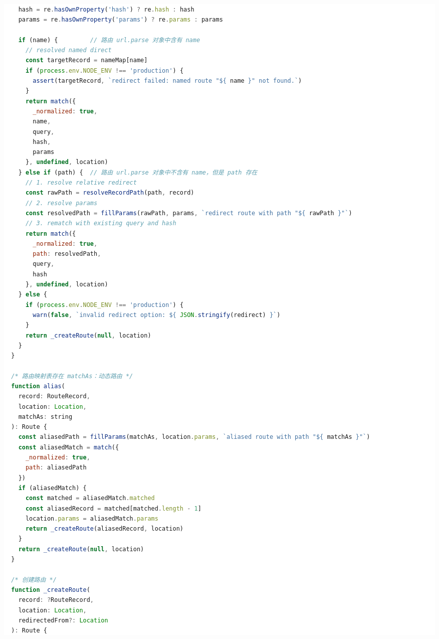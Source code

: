 ```javascript
    hash = re.hasOwnProperty('hash') ? re.hash : hash
    params = re.hasOwnProperty('params') ? re.params : params
    
    if (name) {         // 路由 url.parse 对象中含有 name
      // resolved named direct
      const targetRecord = nameMap[name]
      if (process.env.NODE_ENV !== 'production') {
        assert(targetRecord, `redirect failed: named route "${ name }" not found.`)
      }
      return match({
        _normalized: true,
        name,
        query,
        hash,
        params
      }, undefined, location)
    } else if (path) {  // 路由 url.parse 对象中不含有 name，但是 path 存在
      // 1. resolve relative redirect
      const rawPath = resolveRecordPath(path, record)
      // 2. resolve params
      const resolvedPath = fillParams(rawPath, params, `redirect route with path "${ rawPath }"`)
      // 3. rematch with existing query and hash
      return match({
        _normalized: true,
        path: resolvedPath,
        query,
        hash
      }, undefined, location)
    } else {
      if (process.env.NODE_ENV !== 'production') {
        warn(false, `invalid redirect option: ${ JSON.stringify(redirect) }`)
      }
      return _createRoute(null, location)
    }
  }
  
  /* 路由映射表存在 matchAs：动态路由 */
  function alias(
    record: RouteRecord,
    location: Location,
    matchAs: string
  ): Route {
    const aliasedPath = fillParams(matchAs, location.params, `aliased route with path "${ matchAs }"`)
    const aliasedMatch = match({
      _normalized: true,
      path: aliasedPath
    })
    if (aliasedMatch) {
      const matched = aliasedMatch.matched
      const aliasedRecord = matched[matched.length - 1]
      location.params = aliasedMatch.params
      return _createRoute(aliasedRecord, location)
    }
    return _createRoute(null, location)
  }
  
  /* 创建路由 */
  function _createRoute(
    record: ?RouteRecord,
    location: Location,
    redirectedFrom?: Location
  ): Route {
```